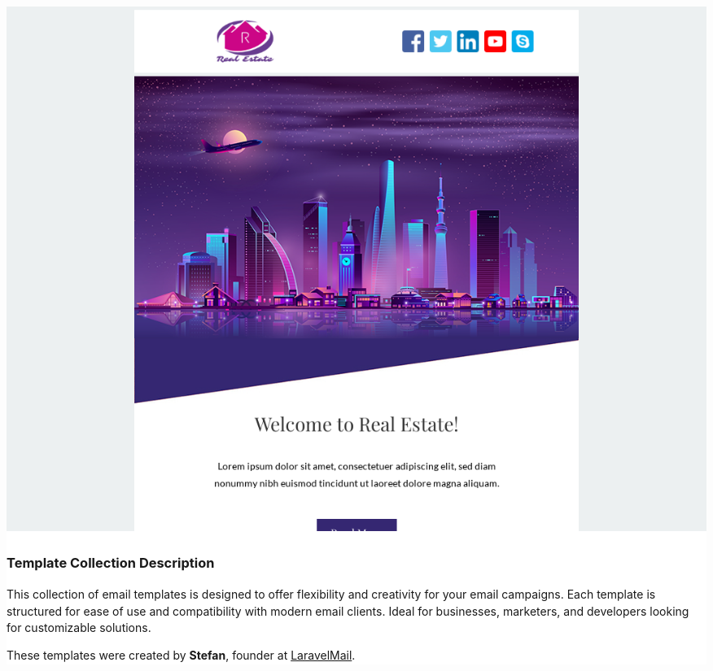 ![Thumbnail for Real Estate Agency](./real-estate-agency.png)

### Template Collection Description
This collection of email templates is designed to offer flexibility and creativity for your email campaigns. Each template is structured for ease of use and compatibility with modern email clients. Ideal for businesses, marketers, and developers looking for customizable solutions.

These templates were created by **Stefan**, founder at [LaravelMail](https://laravelmail.com).

